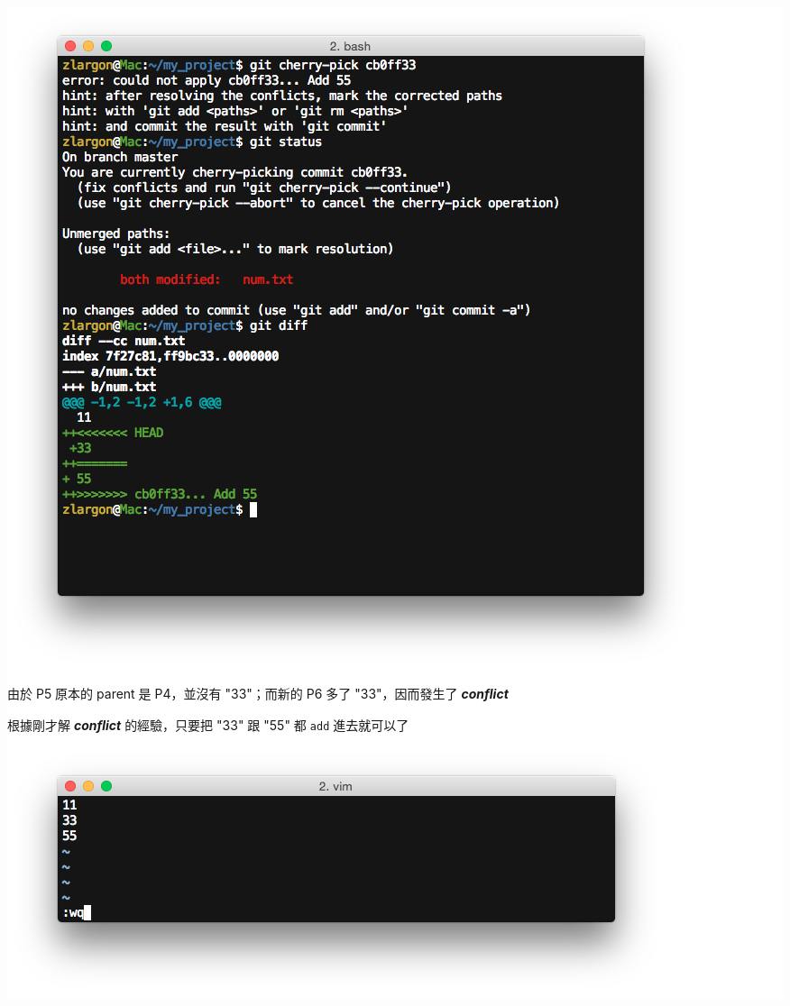 ![cherry_pick_p5.png](cherry_pick_conflict/cherry_pick_p5.png)

由於 P5 原本的 parent 是 P4，並沒有 "33"；而新的 P6 多了 "33"，因而發生了 ___conflict___

根據剛才解 ___conflict___ 的經驗，只要把 "33" 跟 "55" 都 `add` 進去就可以了

![num_55.png](cherry_pick_conflict/num_55.png)
